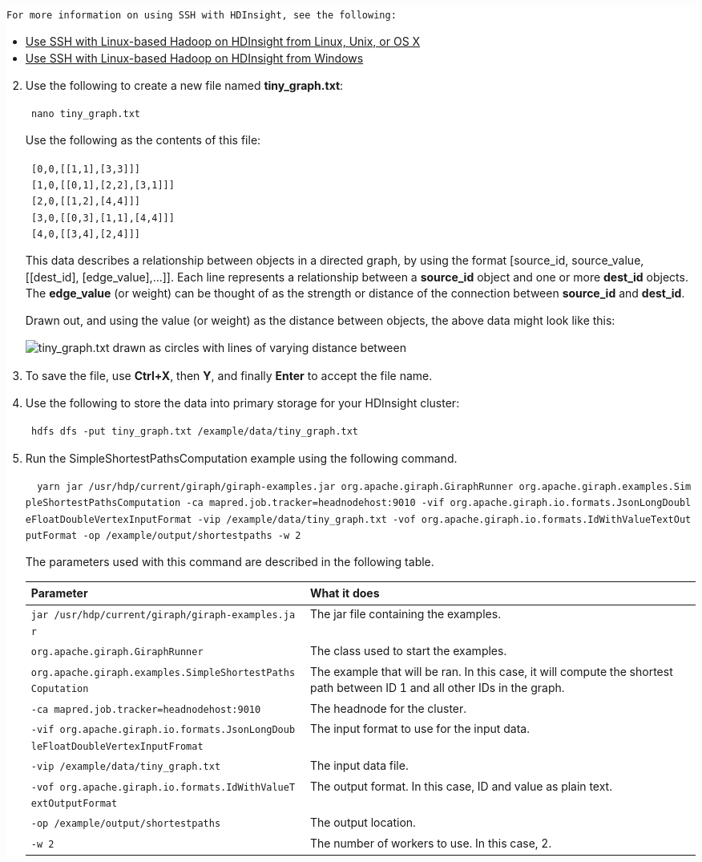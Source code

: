     For more information on using SSH with HDInsight, see the following:
   
   * [Use SSH with Linux-based Hadoop on HDInsight from Linux, Unix, or OS X](/documentation/articles/hdinsight-hadoop-linux-use-ssh-unix/)
   * [Use SSH with Linux-based Hadoop on HDInsight from Windows](/documentation/articles/hdinsight-hadoop-linux-use-ssh-windows/)
2. Use the following to create a new file named **tiny_graph.txt**:
   
        nano tiny_graph.txt
   
    Use the following as the contents of this file:
   
        [0,0,[[1,1],[3,3]]]
        [1,0,[[0,1],[2,2],[3,1]]]
        [2,0,[[1,2],[4,4]]]
        [3,0,[[0,3],[1,1],[4,4]]]
        [4,0,[[3,4],[2,4]]]
   
    This data describes a relationship between objects in a directed graph, by using the format [source\_id, source\_value,[[dest\_id], [edge\_value],...]]. Each line represents a relationship between a **source\_id** object and one or more **dest\_id** objects. The **edge\_value** (or weight) can be thought of as the strength or distance of the connection between **source_id** and **dest\_id**.
   
    Drawn out, and using the value (or weight) as the distance between objects, the above data might look like this:
   
    ![tiny_graph.txt drawn as circles with lines of varying distance between](./media/hdinsight-hadoop-giraph-install-v1/giraph-graph.png)
3. To save the file, use **Ctrl+X**, then **Y**, and finally **Enter** to accept the file name.
4. Use the following to store the data into primary storage for your HDInsight cluster:
   
        hdfs dfs -put tiny_graph.txt /example/data/tiny_graph.txt
5. Run the SimpleShortestPathsComputation example using the following command.
   
         yarn jar /usr/hdp/current/giraph/giraph-examples.jar org.apache.giraph.GiraphRunner org.apache.giraph.examples.SimpleShortestPathsComputation -ca mapred.job.tracker=headnodehost:9010 -vif org.apache.giraph.io.formats.JsonLongDoubleFloatDoubleVertexInputFormat -vip /example/data/tiny_graph.txt -vof org.apache.giraph.io.formats.IdWithValueTextOutputFormat -op /example/output/shortestpaths -w 2
   
    The parameters used with this command are described in the following table.
   
   | Parameter | What it does |
   | --- | --- |
   | `jar /usr/hdp/current/giraph/giraph-examples.jar` |The jar file containing the examples. |
   | `org.apache.giraph.GiraphRunner` |The class used to start the examples. |
   | `org.apache.giraph.examples.SimpleShortestPathsCoputation` |The example that will be ran. In this case, it will compute the shortest path between ID 1 and all other IDs in the graph. |
   | `-ca mapred.job.tracker=headnodehost:9010` |The headnode for the cluster. |
   | `-vif org.apache.giraph.io.formats.JsonLongDoubleFloatDoubleVertexInputFromat` |The input format to use for the input data. |
   | `-vip /example/data/tiny_graph.txt` |The input data file. |
   | `-vof org.apache.giraph.io.formats.IdWithValueTextOutputFormat` |The output format. In this case, ID and value as plain text. |
   | `-op /example/output/shortestpaths` |The output location. |
   | `-w 2` |The number of workers to use. In this case, 2. |
   